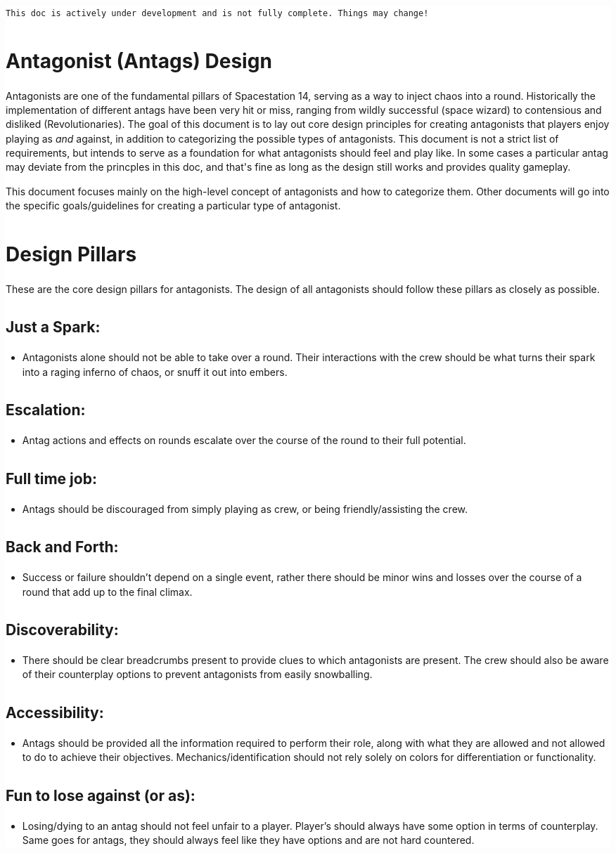 ```admonish warning "Attention: WIP!"
This doc is actively under development and is not fully complete. Things may change!
```
# Antagonist (Antags) Design
Antagonists are one of the fundamental pillars of Spacestation 14, serving as a way to inject chaos into a round. Historically the implementation of different antags have been very hit or miss, ranging from wildly successful (space wizard) 
to contensious and disliked (Revolutionaries). The goal of this document is to lay out core design principles for creating antagonists that players enjoy playing as *and* against, in addition to categorizing the possible types of antagonists.
This document is not a strict list of requirements, but intends to serve as a foundation for what antagonists should feel and play like. In some cases a particular antag may deviate from the princples in this doc, and that's fine as long as the design 
still works and provides  quality gameplay.

This document focuses mainly on the high-level concept of antagonists and how to categorize them. Other documents will go into the specific goals/guidelines for creating a particular type of antagonist.

# Design Pillars
These are the core design pillars for antagonists. The design of all antagonists should follow these pillars as closely as possible.

## Just a Spark:
- Antagonists alone should not be able to take over a round. Their interactions with the crew should be what turns their spark into a raging inferno of chaos, or snuff it out into embers.
## Escalation: 
- Antag actions and effects on rounds escalate over the course of the round to their full potential.
## Full time job:
- Antags should be discouraged from simply playing as crew, or being friendly/assisting the crew.
## Back and Forth:
- Success or failure shouldn’t depend on a single event, rather there should be minor wins and losses over the course of a round that add up to the final climax.
## Discoverability:
- There should be clear breadcrumbs present to provide clues to which antagonists are present. The crew should also be aware of their counterplay options to prevent antagonists from easily snowballing. 
## Accessibility:
- Antags should be provided all the information required to perform their role, along with what they are allowed and not allowed to do to achieve their objectives. Mechanics/identification should not rely solely on colors for differentiation or functionality.
## Fun to lose against (or as):
- Losing/dying to an antag should not feel unfair to a player. Player’s should always have some option in terms of counterplay. Same goes for antags, they should always feel like they have options and are not hard countered.
